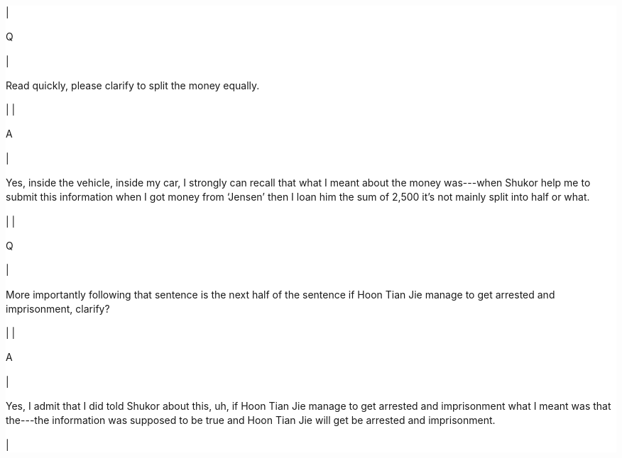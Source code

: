 >   
| 

Q

 | 

Read quickly, please clarify to split the money equally.

 |
| 

A

 | 

Yes, inside the vehicle, inside my car, I strongly can recall that what I meant about the money was---when Shukor help me to submit this information when I got money from ‘Jensen’ then I loan him the sum of 2,500 it’s not mainly split into half or what.

 |
| 

Q

 | 

More importantly following that sentence is the next half of the sentence if Hoon Tian Jie manage to get arrested and imprisonment, clarify?

 |
| 

A

 | 

Yes, I admit that I did told Shukor about this, uh, if Hoon Tian Jie manage to get arrested and imprisonment what I meant was that the---the information was supposed to be true and Hoon Tian Jie will get be arrested and imprisonment.

 |

  
  

